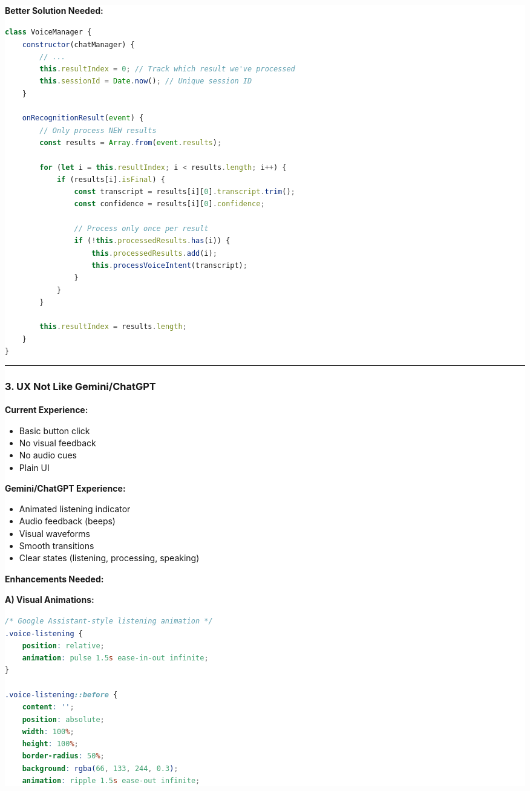 **Better Solution Needed:**
```javascript
class VoiceManager {
    constructor(chatManager) {
        // ...
        this.resultIndex = 0; // Track which result we've processed
        this.sessionId = Date.now(); // Unique session ID
    }

    onRecognitionResult(event) {
        // Only process NEW results
        const results = Array.from(event.results);
        
        for (let i = this.resultIndex; i < results.length; i++) {
            if (results[i].isFinal) {
                const transcript = results[i][0].transcript.trim();
                const confidence = results[i][0].confidence;
                
                // Process only once per result
                if (!this.processedResults.has(i)) {
                    this.processedResults.add(i);
                    this.processVoiceIntent(transcript);
                }
            }
        }
        
        this.resultIndex = results.length;
    }
}
```

---

### 3. **UX Not Like Gemini/ChatGPT**

**Current Experience:**
- Basic button click
- No visual feedback
- No audio cues
- Plain UI

**Gemini/ChatGPT Experience:**
- Animated listening indicator
- Audio feedback (beeps)
- Visual waveforms
- Smooth transitions
- Clear states (listening, processing, speaking)

**Enhancements Needed:**

**A) Visual Animations:**
```css
/* Google Assistant-style listening animation */
.voice-listening {
    position: relative;
    animation: pulse 1.5s ease-in-out infinite;
}

.voice-listening::before {
    content: '';
    position: absolute;
    width: 100%;
    height: 100%;
    border-radius: 50%;
    background: rgba(66, 133, 244, 0.3);
    animation: ripple 1.5s ease-out infinite;
```